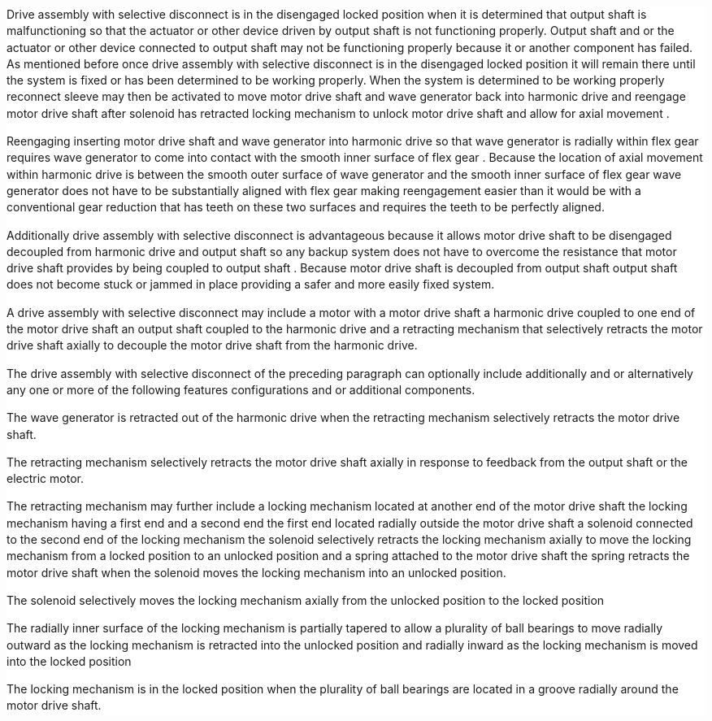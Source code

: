 Drive assembly with selective disconnect is in the disengaged locked position when it is determined that output shaft is malfunctioning so that the actuator or other device driven by output shaft is not functioning properly. Output shaft and or the actuator or other device connected to output shaft may not be functioning properly because it or another component has failed. As mentioned before once drive assembly with selective disconnect is in the disengaged locked position it will remain there until the system is fixed or has been determined to be working properly. When the system is determined to be working properly reconnect sleeve may then be activated to move motor drive shaft and wave generator back into harmonic drive and reengage motor drive shaft after solenoid has retracted locking mechanism to unlock motor drive shaft and allow for axial movement .

Reengaging inserting motor drive shaft and wave generator into harmonic drive so that wave generator is radially within flex gear requires wave generator to come into contact with the smooth inner surface of flex gear . Because the location of axial movement within harmonic drive is between the smooth outer surface of wave generator and the smooth inner surface of flex gear wave generator does not have to be substantially aligned with flex gear making reengagement easier than it would be with a conventional gear reduction that has teeth on these two surfaces and requires the teeth to be perfectly aligned.

Additionally drive assembly with selective disconnect is advantageous because it allows motor drive shaft to be disengaged decoupled from harmonic drive and output shaft so any backup system does not have to overcome the resistance that motor drive shaft provides by being coupled to output shaft . Because motor drive shaft is decoupled from output shaft output shaft does not become stuck or jammed in place providing a safer and more easily fixed system.

A drive assembly with selective disconnect may include a motor with a motor drive shaft a harmonic drive coupled to one end of the motor drive shaft an output shaft coupled to the harmonic drive and a retracting mechanism that selectively retracts the motor drive shaft axially to decouple the motor drive shaft from the harmonic drive.

The drive assembly with selective disconnect of the preceding paragraph can optionally include additionally and or alternatively any one or more of the following features configurations and or additional components.

The wave generator is retracted out of the harmonic drive when the retracting mechanism selectively retracts the motor drive shaft.

The retracting mechanism selectively retracts the motor drive shaft axially in response to feedback from the output shaft or the electric motor.

The retracting mechanism may further include a locking mechanism located at another end of the motor drive shaft the locking mechanism having a first end and a second end the first end located radially outside the motor drive shaft a solenoid connected to the second end of the locking mechanism the solenoid selectively retracts the locking mechanism axially to move the locking mechanism from a locked position to an unlocked position and a spring attached to the motor drive shaft the spring retracts the motor drive shaft when the solenoid moves the locking mechanism into an unlocked position.

The solenoid selectively moves the locking mechanism axially from the unlocked position to the locked position

The radially inner surface of the locking mechanism is partially tapered to allow a plurality of ball bearings to move radially outward as the locking mechanism is retracted into the unlocked position and radially inward as the locking mechanism is moved into the locked position

The locking mechanism is in the locked position when the plurality of ball bearings are located in a groove radially around the motor drive shaft.
